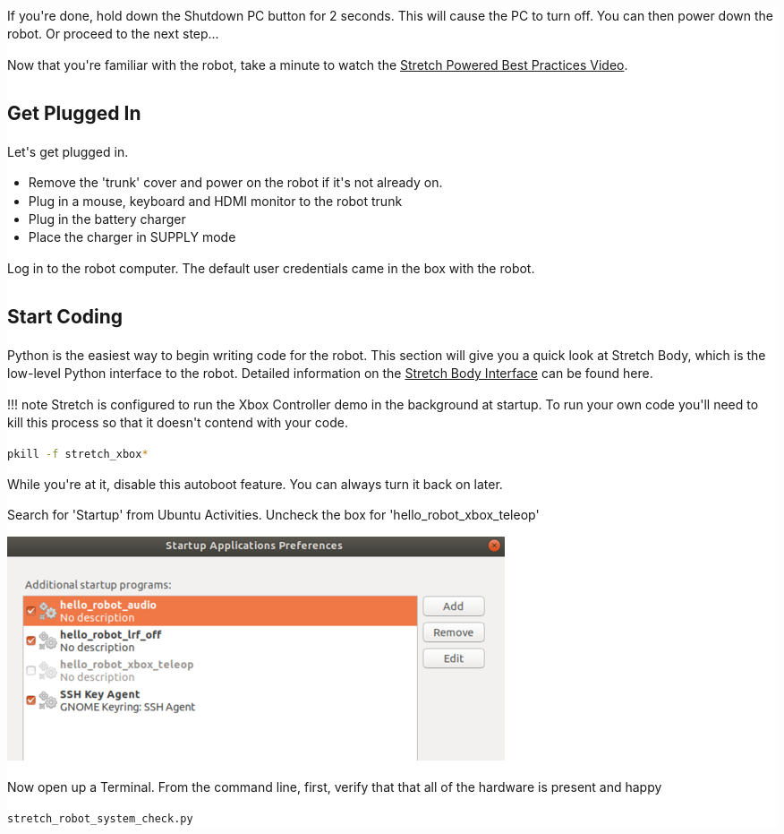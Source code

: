 If you're done, hold down the Shutdown PC button for 2 seconds. This will cause the PC to turn off. You can then power down the robot. Or proceed to the next step...

Now that you're familiar with the robot, take a minute to watch the [Stretch Powered Best Practices Video](https://youtu.be/iEaapHNfEWA).

## Get Plugged In

Let's get plugged in.

* Remove the 'trunk' cover and power on the robot if it's not already on.
* Plug in a mouse, keyboard and HDMI monitor to the robot trunk
* Plug in the battery charger
* Place the charger in SUPPLY mode

Log in to the robot computer. The default user credentials came in the box with the robot. 

## Start Coding

Python is the easiest way to begin writing code for the robot. This section will give you a quick look at Stretch Body, which is the low-level Python interface to the robot. Detailed information on the [Stretch Body Interface](../stretch_body/README.md) can be found here.

!!! note
    Stretch is configured to run the Xbox Controller demo in the background at startup. To run your own code you'll need to kill this process so that it doesn't contend with your code.

```{.bash .shell-prompt}
pkill -f stretch_xbox*
```

While you're at it, disable this autoboot feature. You can always turn it back on later. 

Search for 'Startup' from Ubuntu Activities. Uncheck the box for 'hello_robot_xbox_teleop' 

![](./images/xbox_off_rs.png)

Now open up a Terminal. From the command line, first, verify that that all of the hardware is present and happy

```{.bash .shell-prompt}
stretch_robot_system_check.py
```
